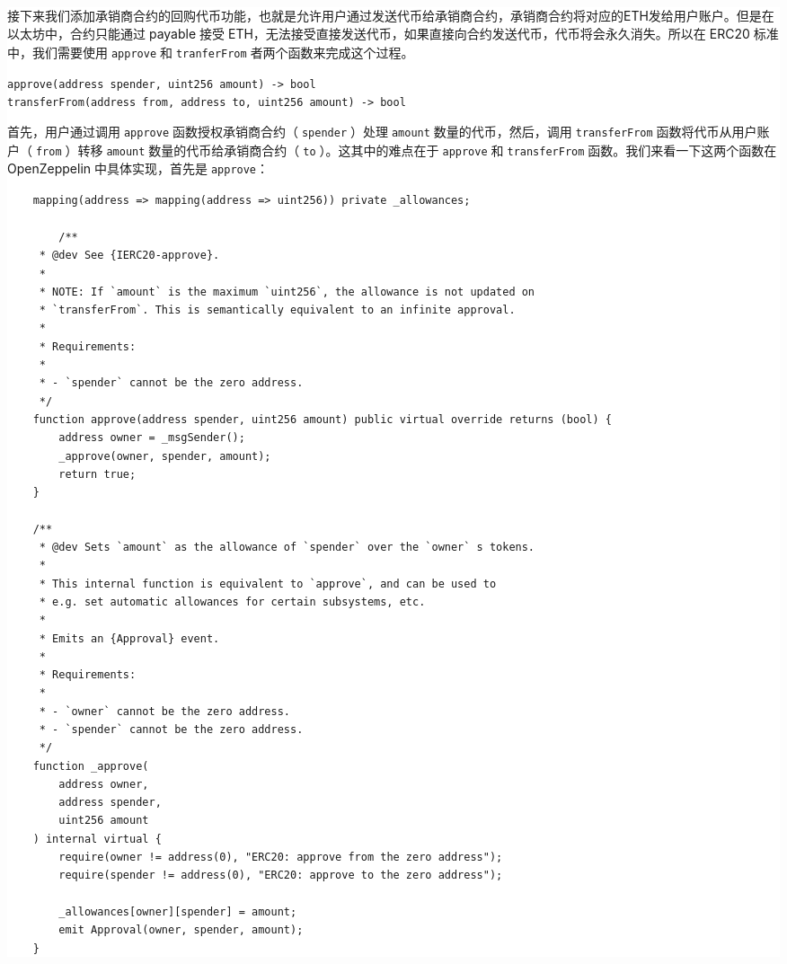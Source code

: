 接下来我们添加承销商合约的回购代币功能，也就是允许用户通过发送代币给承销商合约，承销商合约将对应的ETH发给用户账户。但是在以太坊中，合约只能通过 payable 接受 ETH，无法接受直接发送代币，如果直接向合约发送代币，代币将会永久消失。所以在 ERC20 标准中，我们需要使用 `approve` 和 `tranferFrom` 者两个函数来完成这个过程。

```tsx
approve(address spender, uint256 amount) -> bool
transferFrom(address from, address to, uint256 amount) -> bool
```

首先，用户通过调用 `approve` 函数授权承销商合约（ `spender` ）处理 `amount` 数量的代币，然后，调用 `transferFrom` 函数将代币从用户账户（ `from` ）转移 `amount` 数量的代币给承销商合约（ `to` ）。这其中的难点在于 `approve` 和 `transferFrom` 函数。我们来看一下这两个函数在 OpenZeppelin 中具体实现，首先是 `approve`：

```solidity
    mapping(address => mapping(address => uint256)) private _allowances;

		/**
     * @dev See {IERC20-approve}.
     *
     * NOTE: If `amount` is the maximum `uint256`, the allowance is not updated on
     * `transferFrom`. This is semantically equivalent to an infinite approval.
     *
     * Requirements:
     *
     * - `spender` cannot be the zero address.
     */
    function approve(address spender, uint256 amount) public virtual override returns (bool) {
        address owner = _msgSender();
        _approve(owner, spender, amount);
        return true;
    }

    /**
     * @dev Sets `amount` as the allowance of `spender` over the `owner` s tokens.
     *
     * This internal function is equivalent to `approve`, and can be used to
     * e.g. set automatic allowances for certain subsystems, etc.
     *
     * Emits an {Approval} event.
     *
     * Requirements:
     *
     * - `owner` cannot be the zero address.
     * - `spender` cannot be the zero address.
     */
    function _approve(
        address owner,
        address spender,
        uint256 amount
    ) internal virtual {
        require(owner != address(0), "ERC20: approve from the zero address");
        require(spender != address(0), "ERC20: approve to the zero address");

        _allowances[owner][spender] = amount;
        emit Approval(owner, spender, amount);
    }
```
